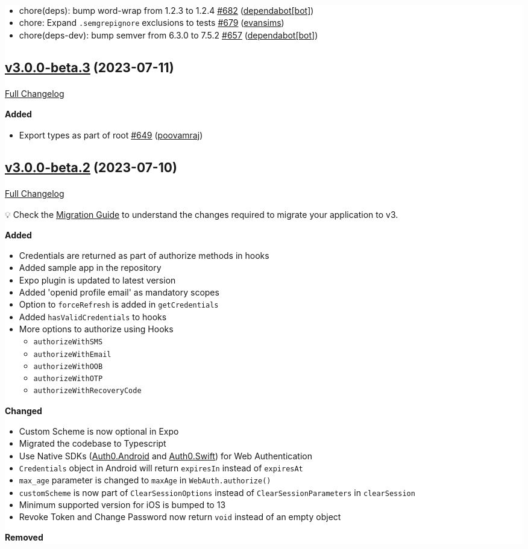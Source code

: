 - chore(deps): bump word-wrap from 1.2.3 to 1.2.4 [\#682](https://github.com/auth0/react-native-auth0/pull/682) ([dependabot[bot]](https://github.com/apps/dependabot))
- chore: Expand `.semgrepignore` exclusions to tests [\#679](https://github.com/auth0/react-native-auth0/pull/679) ([evansims](https://github.com/evansims))
- chore(deps-dev): bump semver from 6.3.0 to 7.5.2 [\#657](https://github.com/auth0/react-native-auth0/pull/657) ([dependabot[bot]](https://github.com/apps/dependabot))

## [v3.0.0-beta.3](https://github.com/auth0/react-native-auth0/tree/v3.0.0-beta.3) (2023-07-11)

[Full Changelog](https://github.com/auth0/react-native-auth0/compare/v3.0.0-beta.2...v3.0.0-beta.3)

**Added**

- Export types as part of root [\#649](https://github.com/auth0/react-native-auth0/pull/676) ([poovamraj](https://github.com/poovamraj))

## [v3.0.0-beta.2](https://github.com/auth0/react-native-auth0/tree/v3.0.0-beta.2) (2023-07-10)

[Full Changelog](https://github.com/auth0/react-native-auth0/compare/v2.17.4...v3.0.0-beta.2)

💡 Check the [Migration Guide](MIGRATION_GUIDE.md) to understand the changes required to migrate your application to v3.

**Added**

- Credentials are returned as part of authorize methods in hooks
- Added sample app in the repository
- Expo plugin is updated to latest version
- Added 'openid profile email' as mandatory scopes
- Option to `forceRefresh` is added in `getCredentials`
- Added `hasValidCredentials` to hooks
- More options to authorize using Hooks
  - `authorizeWithSMS`
  - `authorizeWithEmail`
  - `authorizeWithOOB`
  - `authorizeWithOTP`
  - `authorizeWithRecoveryCode`

**Changed**

- Custom Scheme is now optional in Expo
- Migrated the codebase to Typescript
- Use Native SDKs ([Auth0.Android](https://github.com/auth0/Auth0.Android/) and [Auth0.Swift](https://github.com/auth0/Auth0.Swift)) for Web Authentication
- `Credentials` object in Android will return `expiresIn` instead of `expiresAt`
- `max_age` parameter is changed to `maxAge` in `WebAuth.authorize()`
- `customScheme` is now part of `ClearSessionOptions` instead of `ClearSessionParameters` in `clearSession`
- Minimum supported version for iOS is bumped to 13
- Revoke Token and Change Password now return `void` instead of an empty object

**Removed**

